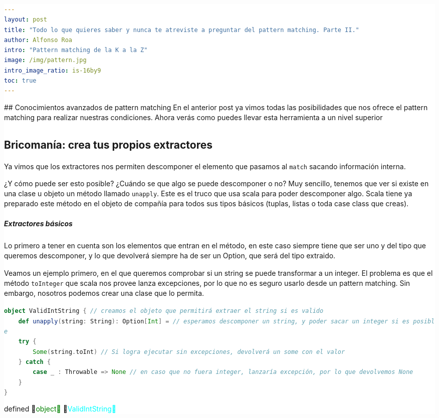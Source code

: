 ```yaml
---
layout: post
title: "Todo lo que quieres saber y nunca te atreviste a preguntar del pattern matching. Parte II."
author: Alfonso Roa
intro: "Pattern matching de la K a la Z"
image: /img/pattern.jpg
intro_image_ratio: is-16by9
toc: true
---
```


## Conocimientos avanzados de pattern matching
En el anterior post ya vimos todas las posibilidades que nos ofrece el pattern matching para realizar nuestras condiciones. Ahora verás como puedes llevar esta herramienta a un nivel superior

## Bricomanía: crea tus propios extractores
Ya vimos que los extractores nos permiten descomponer el elemento que pasamos al `match` sacando información interna.

¿Y cómo puede ser esto posible? ¿Cuándo se que algo se puede descomponer o no? Muy sencillo, tenemos que ver si existe en una clase u objeto un método llamado `unapply`. Este es el truco que usa scala para poder descomponer algo. Scala tiene ya preparado este método en el objeto de compañía para todos sus tipos básicos (tuplas, listas o toda case class que creas).

##### Extractores básicos

Lo primero a tener en cuenta son los elementos que entran en el método, en este caso siempre tiene que ser uno y del tipo que queremos descomponer, y lo que devolverá siempre ha de ser un Option, que será del tipo extraido.

Veamos un ejemplo primero, en el que queremos comprobar si un string se puede transformar a un integer. El problema es que el método `toInteger` que scala nos provee lanza excepciones, por lo que no es seguro usarlo desde un pattern matching. Sin embargo, nosotros podemos crear una clase que lo permita. 


```scala
object ValidIntString { // creamos el objeto que permitirá extraer el string si es valido
    def unapply(string: String): Option[Int] = // esperamos descomponer un string, y poder sacar un integer si es posible
    try {
        Some(string.toInt) // Si logra ejecutar sin excepciones, devolverá un some con el valor
    } catch {
        case _ : Throwable => None // en caso que no fuera integer, lanzaría excepción, por lo que devolvemos None
    }
}
```




defined <span style="color:green">object</span> <span style="color:cyan">ValidIntString</span>  
